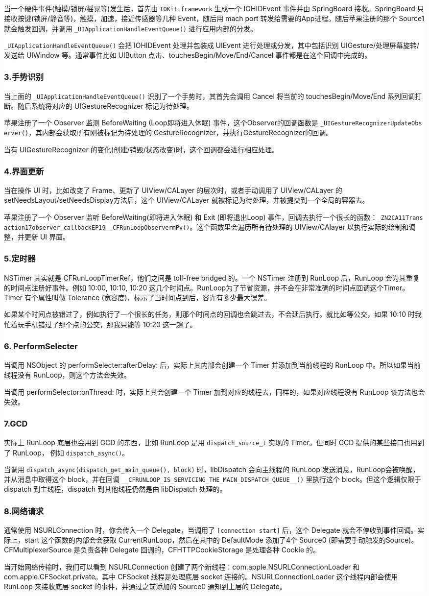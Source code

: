 当一个硬件事件(触摸/锁屏/摇晃等)发生后，首先由 `IOKit.framework` 生成一个 IOHIDEvent 事件并由 SpringBoard 接收。SpringBoard 只接收按键(锁屏/静音等)，触摸，加速，接近传感器等几种 Event，随后用 mach port 转发给需要的App进程。随后苹果注册的那个 Source1 就会触发回调，并调用 `_UIApplicationHandleEventQueue()` 进行应用内部的分发。

`_UIApplicationHandleEventQueue()` 会把 IOHIDEvent 处理并包装成 UIEvent 进行处理或分发，其中包括识别 UIGesture/处理屏幕旋转/发送给 UIWindow 等。通常事件比如 UIButton 点击、touchesBegin/Move/End/Cancel 事件都是在这个回调中完成的。

### 3.手势识别
当上面的 `_UIApplicationHandleEventQueue()` 识别了一个手势时，其首先会调用 Cancel 将当前的 touchesBegin/Move/End 系列回调打断。随后系统将对应的 UIGestureRecognizer 标记为待处理。

苹果注册了一个 Observer 监测 BeforeWaiting (Loop即将进入休眠) 事件，这个Observer的回调函数是 `_UIGestureRecognizerUpdateObserver()`，其内部会获取所有刚被标记为待处理的 GestureRecognizer，并执行GestureRecognizer的回调。

当有 UIGestureRecognizer 的变化(创建/销毁/状态改变)时，这个回调都会进行相应处理。

### 4.界面更新
当在操作 UI 时，比如改变了 Frame、更新了 UIView/CALayer 的层次时，或者手动调用了 UIView/CALayer 的 setNeedsLayout/setNeedsDisplay方法后，这个 UIView/CALayer 就被标记为待处理，并被提交到一个全局的容器去。

苹果注册了一个 Observer 监听 BeforeWaiting(即将进入休眠) 和 Exit (即将退出Loop) 事件，回调去执行一个很长的函数：`_ZN2CA11Transaction17observer_callbackEP19__CFRunLoopObservermPv()`。这个函数里会遍历所有待处理的 UIView/CAlayer 以执行实际的绘制和调整，并更新 UI 界面。

### 5.定时器
NSTimer 其实就是 CFRunLoopTimerRef，他们之间是 toll-free bridged 的。一个 NSTimer 注册到 RunLoop 后，RunLoop 会为其重复的时间点注册好事件。例如 10:00, 10:10, 10:20 这几个时间点。RunLoop为了节省资源，并不会在非常准确的时间点回调这个Timer。Timer 有个属性叫做 Tolerance (宽容度)，标示了当时间点到后，容许有多少最大误差。

如果某个时间点被错过了，例如执行了一个很长的任务，则那个时间点的回调也会跳过去，不会延后执行。就比如等公交，如果 10:10 时我忙着玩手机错过了那个点的公交，那我只能等 10:20 这一趟了。

### 6. PerformSelecter
当调用 NSObject 的 performSelecter:afterDelay: 后，实际上其内部会创建一个 Timer 并添加到当前线程的 RunLoop 中。所以如果当前线程没有 RunLoop，则这个方法会失效。

当调用 performSelector:onThread: 时，实际上其会创建一个 Timer 加到对应的线程去，同样的，如果对应线程没有 RunLoop 该方法也会失效。

### 7.GCD

实际上 RunLoop 底层也会用到 GCD 的东西，比如 RunLoop 是用 `dispatch_source_t` 实现的 Timer。但同时 GCD 提供的某些接口也用到了 RunLoop， 例如 `dispatch_async()`。

当调用 `dispatch_async(dispatch_get_main_queue(), block)` 时，libDispatch 会向主线程的 RunLoop 发送消息，RunLoop会被唤醒，并从消息中取得这个 block，并在回调 `__CFRUNLOOP_IS_SERVICING_THE_MAIN_DISPATCH_QUEUE__()` 里执行这个 block。但这个逻辑仅限于 dispatch 到主线程，dispatch 到其他线程仍然是由 libDispatch 处理的。

### 8.网络请求

通常使用 NSURLConnection 时，你会传入一个 Delegate，当调用了 `[connection start]` 后，这个 Delegate 就会不停收到事件回调。实际上，start 这个函数的内部会会获取 CurrentRunLoop，然后在其中的 DefaultMode 添加了4个 Source0 (即需要手动触发的Source)。CFMultiplexerSource 是负责各种 Delegate 回调的，CFHTTPCookieStorage 是处理各种 Cookie 的。

当开始网络传输时，我们可以看到 NSURLConnection 创建了两个新线程：com.apple.NSURLConnectionLoader 和 com.apple.CFSocket.private。其中 CFSocket 线程是处理底层 socket 连接的。NSURLConnectionLoader 这个线程内部会使用 RunLoop 来接收底层 socket 的事件，并通过之前添加的 Source0 通知到上层的 Delegate。
